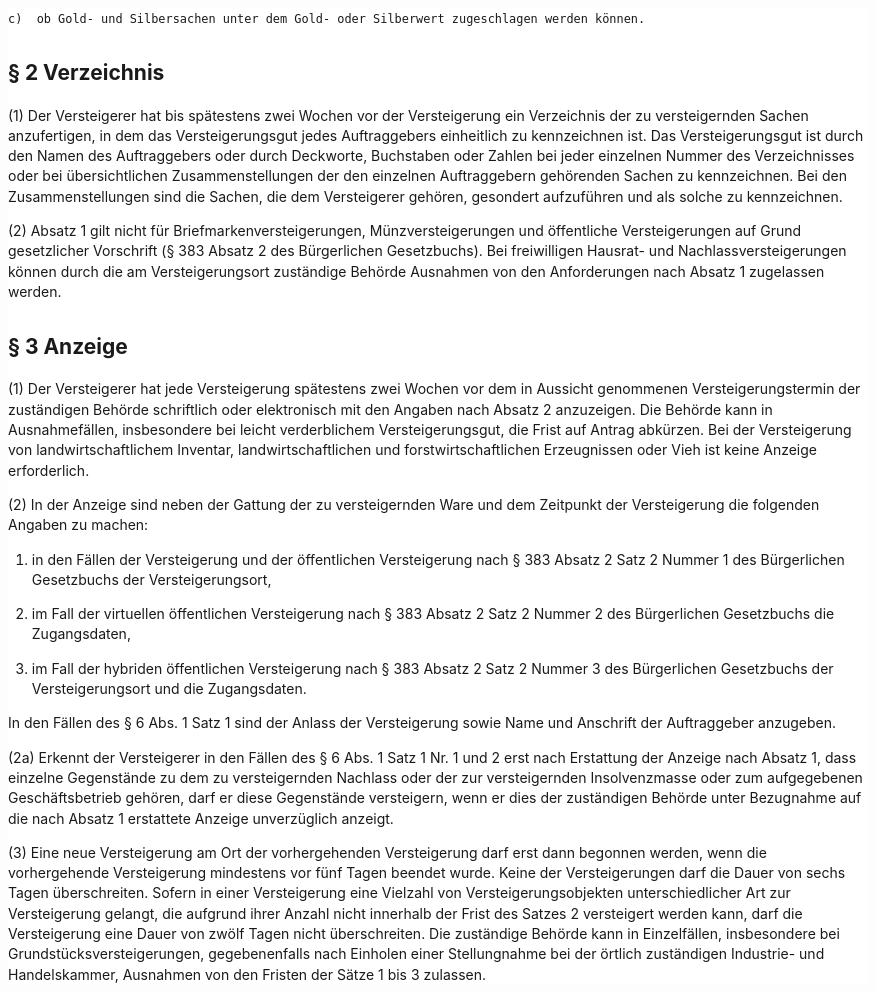 
    c)  ob Gold- und Silbersachen unter dem Gold- oder Silberwert zugeschlagen werden können.








## § 2 Verzeichnis

(1) Der Versteigerer hat bis spätestens zwei Wochen vor der Versteigerung ein Verzeichnis der zu versteigernden Sachen anzufertigen, in dem das Versteigerungsgut jedes Auftraggebers einheitlich zu kennzeichnen ist. Das Versteigerungsgut ist durch den Namen des Auftraggebers oder durch Deckworte, Buchstaben oder Zahlen bei jeder einzelnen Nummer des Verzeichnisses oder bei übersichtlichen Zusammenstellungen der den einzelnen Auftraggebern gehörenden Sachen zu kennzeichnen. Bei den Zusammenstellungen sind die Sachen, die dem Versteigerer gehören, gesondert aufzuführen und als solche zu kennzeichnen.

(2) Absatz 1 gilt nicht für Briefmarkenversteigerungen, Münzversteigerungen und öffentliche Versteigerungen auf Grund gesetzlicher Vorschrift (§ 383 Absatz 2 des Bürgerlichen Gesetzbuchs). Bei freiwilligen Hausrat- und Nachlassversteigerungen können durch die am Versteigerungsort zuständige Behörde Ausnahmen von den Anforderungen nach Absatz 1 zugelassen werden.


## § 3 Anzeige

(1) Der Versteigerer hat jede Versteigerung spätestens zwei Wochen vor dem in Aussicht genommenen Versteigerungstermin der zuständigen Behörde schriftlich oder elektronisch mit den Angaben nach Absatz 2 anzuzeigen. Die Behörde kann in Ausnahmefällen, insbesondere bei leicht verderblichem Versteigerungsgut, die Frist auf Antrag abkürzen. Bei der Versteigerung von landwirtschaftlichem Inventar, landwirtschaftlichen und forstwirtschaftlichen Erzeugnissen oder Vieh ist keine Anzeige erforderlich.

(2) In der Anzeige sind neben der Gattung der zu versteigernden Ware und dem Zeitpunkt der Versteigerung die folgenden Angaben zu machen:

1.  in den Fällen der Versteigerung und der öffentlichen Versteigerung nach § 383 Absatz 2 Satz 2 Nummer 1 des Bürgerlichen Gesetzbuchs der Versteigerungsort,


2.  im Fall der virtuellen öffentlichen Versteigerung nach § 383 Absatz 2 Satz 2 Nummer 2 des Bürgerlichen Gesetzbuchs die Zugangsdaten,


3.  im Fall der hybriden öffentlichen Versteigerung nach § 383 Absatz 2 Satz 2 Nummer 3 des Bürgerlichen Gesetzbuchs der Versteigerungsort und die Zugangsdaten.



In den Fällen des § 6 Abs. 1 Satz 1 sind der Anlass der Versteigerung sowie Name und Anschrift der Auftraggeber anzugeben.

(2a) Erkennt der Versteigerer in den Fällen des § 6 Abs. 1 Satz 1 Nr. 1 und 2 erst nach Erstattung der Anzeige nach Absatz 1, dass einzelne Gegenstände zu dem zu versteigernden Nachlass oder der zur versteigernden Insolvenzmasse oder zum aufgegebenen Geschäftsbetrieb gehören, darf er diese Gegenstände versteigern, wenn er dies der zuständigen Behörde unter Bezugnahme auf die nach Absatz 1 erstattete Anzeige unverzüglich anzeigt.

(3) Eine neue Versteigerung am Ort der vorhergehenden Versteigerung darf erst dann begonnen werden, wenn die vorhergehende Versteigerung mindestens vor fünf Tagen beendet wurde. Keine der Versteigerungen darf die Dauer von sechs Tagen überschreiten. Sofern in einer Versteigerung eine Vielzahl von Versteigerungsobjekten unterschiedlicher Art zur Versteigerung gelangt, die aufgrund ihrer Anzahl nicht innerhalb der Frist des Satzes 2 versteigert werden kann, darf die Versteigerung eine Dauer von zwölf Tagen nicht überschreiten. Die zuständige Behörde kann in Einzelfällen, insbesondere bei Grundstücksversteigerungen, gegebenenfalls nach Einholen einer Stellungnahme bei der örtlich zuständigen Industrie- und Handelskammer, Ausnahmen von den Fristen der Sätze 1 bis 3 zulassen.
